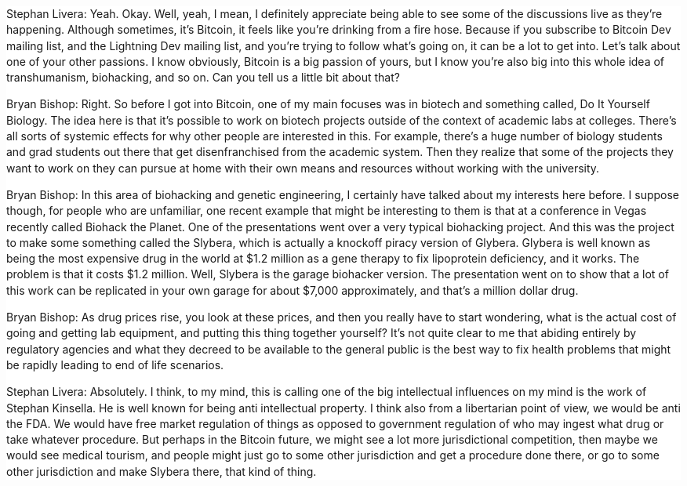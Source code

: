 Stephan Livera: Yeah. Okay. Well, yeah, I mean, I definitely appreciate
being able to see some of the discussions live as they’re happening.
Although sometimes, it’s Bitcoin, it feels like you’re drinking from a
fire hose. Because if you subscribe to Bitcoin Dev mailing list, and the
Lightning Dev mailing list, and you’re trying to follow what’s going on,
it can be a lot to get into. Let’s talk about one of your other
passions. I know obviously, Bitcoin is a big passion of yours, but I
know you’re also big into this whole idea of transhumanism, biohacking,
and so on. Can you tell us a little bit about that?

Bryan Bishop: Right. So before I got into Bitcoin, one of my main
focuses was in biotech and something called, Do It Yourself Biology. The
idea here is that it’s possible to work on biotech projects outside of
the context of academic labs at colleges. There’s all sorts of systemic
effects for why other people are interested in this. For example,
there’s a huge number of biology students and grad students out there
that get disenfranchised from the academic system. Then they realize
that some of the projects they want to work on they can pursue at home
with their own means and resources without working with the university.

Bryan Bishop: In this area of biohacking and genetic engineering, I
certainly have talked about my interests here before. I suppose though,
for people who are unfamiliar, one recent example that might be
interesting to them is that at a conference in Vegas recently called
Biohack the Planet. One of the presentations went over a very typical
biohacking project. And this was the project to make some something
called the Slybera, which is actually a knockoff piracy version of
Glybera. Glybera is well known as being the most expensive drug in the
world at $1.2 million as a gene therapy to fix lipoprotein deficiency,
and it works. The problem is that it costs $1.2 million. Well, Slybera
is the garage biohacker version. The presentation went on to show that a
lot of this work can be replicated in your own garage for about $7,000
approximately, and that’s a million dollar drug.

Bryan Bishop: As drug prices rise, you look at these prices, and then
you really have to start wondering, what is the actual cost of going and
getting lab equipment, and putting this thing together yourself? It’s
not quite clear to me that abiding entirely by regulatory agencies and
what they decreed to be available to the general public is the best way
to fix health problems that might be rapidly leading to end of life
scenarios.

Stephan Livera: Absolutely. I think, to my mind, this is calling one of
the big intellectual influences on my mind is the work of Stephan
Kinsella. He is well known for being anti intellectual property. I think
also from a libertarian point of view, we would be anti the FDA. We
would have free market regulation of things as opposed to government
regulation of who may ingest what drug or take whatever procedure. But
perhaps in the Bitcoin future, we might see a lot more jurisdictional
competition, then maybe we would see medical tourism, and people might
just go to some other jurisdiction and get a procedure done there, or go
to some other jurisdiction and make Slybera there, that kind of thing.
